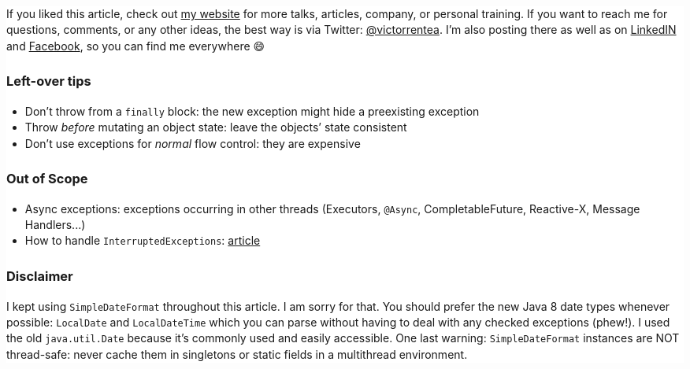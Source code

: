 If you liked this article, check out [my website](http://victorrentea.ro/) for more talks, articles, company, or personal training. If you want to reach me for questions, comments, or any other ideas, the best way is via Twitter: [@victorrentea](https://twitter.com/VictorRentea). I’m also posting there as well as on [LinkedIN](https://www.linkedin.com/in/victor-rentea-trainer) and [Facebook](https://www.facebook.com/VictorRentea.ro), so you can find me everywhere :smile:
### Left-over tips
- Don’t throw from a `finally` block: the new exception might hide a preexisting exception
- Throw _before_ mutating an object state: leave the objects’ state consistent
- Don’t use exceptions for _normal_ flow control: they are expensive
### Out of Scope
- Async exceptions: exceptions occurring in other threads (Executors, `@Async`, CompletableFuture, Reactive-X, Message Handlers...)
- How to handle `InterruptedExceptions`: [article](https://dzone.com/articles/how-to-handle-the-interruptedexception)

### Disclaimer
I kept using `SimpleDateFormat` throughout this article. I am sorry for that. You should prefer the new Java 8 date types whenever possible: `LocalDate` and `LocalDateTime` which you can parse without having to deal with any checked exceptions (phew!). I used the old `java.util.Date` because it’s commonly used and easily accessible. One last warning: `SimpleDateFormat` instances are NOT thread-safe: never cache them in singletons or static fields in a multithread environment.

